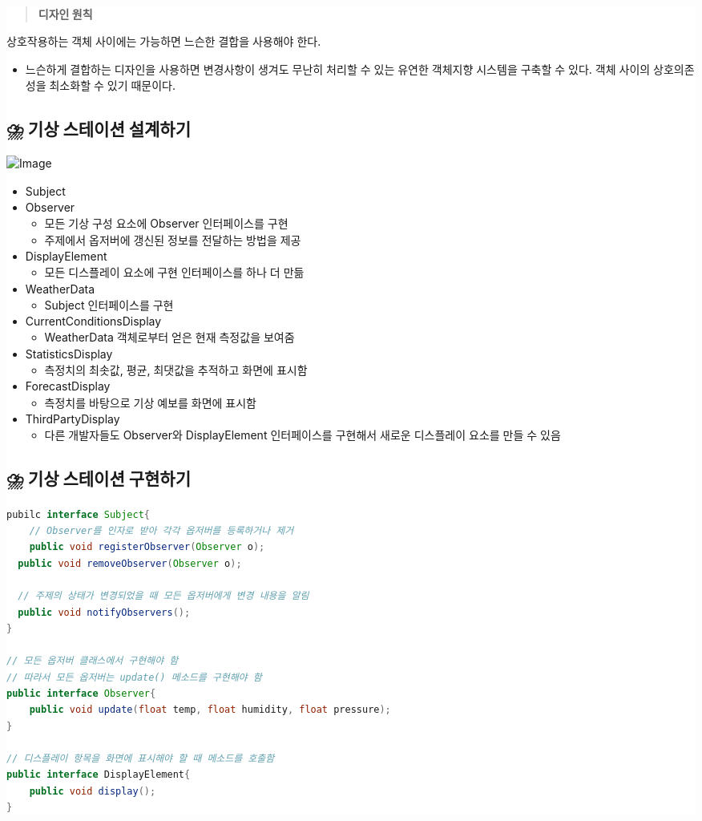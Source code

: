 > **디자인 원칙**


상호작용하는 객체 사이에는 가능하면 느슨한 결합을 사용해야 한다.

- 느슨하게 결합하는 디자인을 사용하면 변경사항이 생겨도 무난히 처리할 수 있는 유연한 객체지향 시스템을 구축할 수 있다. 객체 사이의 상호의존성을 최소화할 수 있기 때문이다.



## ⛈️ 기상 스테이션 설계하기


![Image](https://boiling-politician-9bc.notion.site/image/https%3A%2F%2Fprod-files-secure.s3.us-west-2.amazonaws.com%2F420927ef-2057-4e77-b9b7-d7005a1db0dd%2Fddfba1a5-ba0c-41fe-a2c0-9ca0fd47285f%2Fimage_%25282%2529.png?table=block&id=1a4260b7-ff86-80df-adb4-ff650286e33f&cache=v2)

- Subject
- Observer
	- 모든 기상 구성 요소에 Observer 인터페이스를 구현
	- 주제에서 옵저버에 갱신된 정보를 전달하는 방법을 제공
- DisplayElement
	- 모든 디스플레이 요소에 구현 인터페이스를 하나 더 만듦
- WeatherData
	- Subject 인터페이스를 구현
- CurrentConditionsDisplay
	- WeatherData 객체로부터 얻은 현재 측정값을 보여줌
- StatisticsDisplay
	- 측정치의 최솟값, 평균, 최댓값을 추적하고 화면에 표시함
- ForecastDisplay
	- 측정치를 바탕으로 기상 예보를 화면에 표시함
- ThirdPartyDisplay
	- 다른 개발자들도 Observer와 DisplayElement 인터페이스를 구현해서 새로운 디스플레이 요소를 만들 수 있음

## ⛈️ 기상 스테이션 구현하기


```java
pubilc interface Subject{
	// Observer를 인자로 받아 각각 옵저버를 등록하거나 제거
	public void registerObserver(Observer o); 
  public void removeObserver(Observer o);
    
  // 주제의 상태가 변경되었을 때 모든 옵저버에게 변경 내용을 알림
  public void notifyObservers();
}

// 모든 옵저버 클래스에서 구현해야 함
// 따라서 모든 옵저버는 update() 메소드를 구현해야 함
public interface Observer{
	public void update(float temp, float humidity, float pressure);
}

// 디스플레이 항목을 화면에 표시해야 할 때 메소드를 호출함
public interface DisplayElement{
	public void display();
}
```
